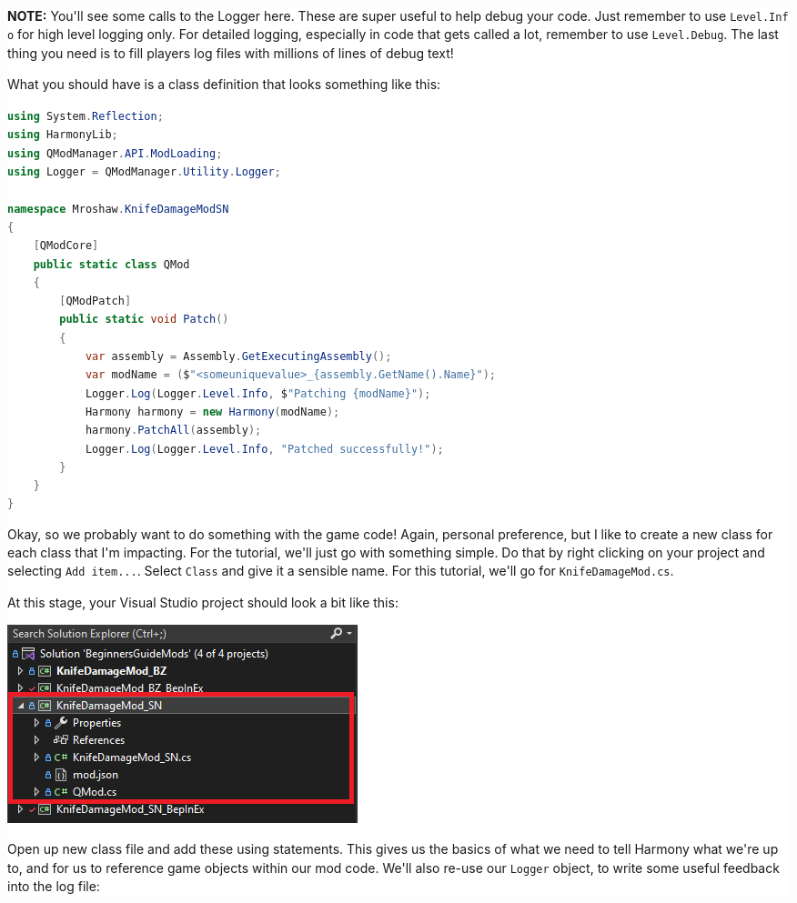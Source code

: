 **NOTE:** You'll see some calls to the Logger here. These are super useful to help debug your code. Just remember to use `Level.Info` for high level logging only. For detailed logging, especially in code that gets called a lot, remember to use `Level.Debug`. The last thing you need is to fill players log files with millions of lines of debug text!

What you should have is a class definition that looks something like this:

```c#
using System.Reflection;
using HarmonyLib;
using QModManager.API.ModLoading;
using Logger = QModManager.Utility.Logger;

namespace Mroshaw.KnifeDamageModSN
{
    [QModCore]
    public static class QMod
    {
        [QModPatch]
        public static void Patch()
        {
            var assembly = Assembly.GetExecutingAssembly();
            var modName = ($"<someuniquevalue>_{assembly.GetName().Name}");
            Logger.Log(Logger.Level.Info, $"Patching {modName}");
            Harmony harmony = new Harmony(modName);
            harmony.PatchAll(assembly);
            Logger.Log(Logger.Level.Info, "Patched successfully!");
        }
    }
}
```

Okay, so we probably want to do something with the game code! Again, personal preference, but I like to create a new class for each class that I'm impacting. For the tutorial, we'll just go with something simple. Do that by right clicking on your project and selecting `Add item...`. Select `Class` and give it a sensible name. For this tutorial, we'll go for `KnifeDamageMod.cs`.

At this stage, your Visual Studio project should look a bit like this:

![](.\media\firstmodclassproject_qmm.png)

Open up new class file and add these using statements. This gives us the basics of what we need to tell Harmony what we're up to, and for us to reference game objects within our mod code. We'll also re-use our `Logger` object, to write some useful feedback into the log file:
